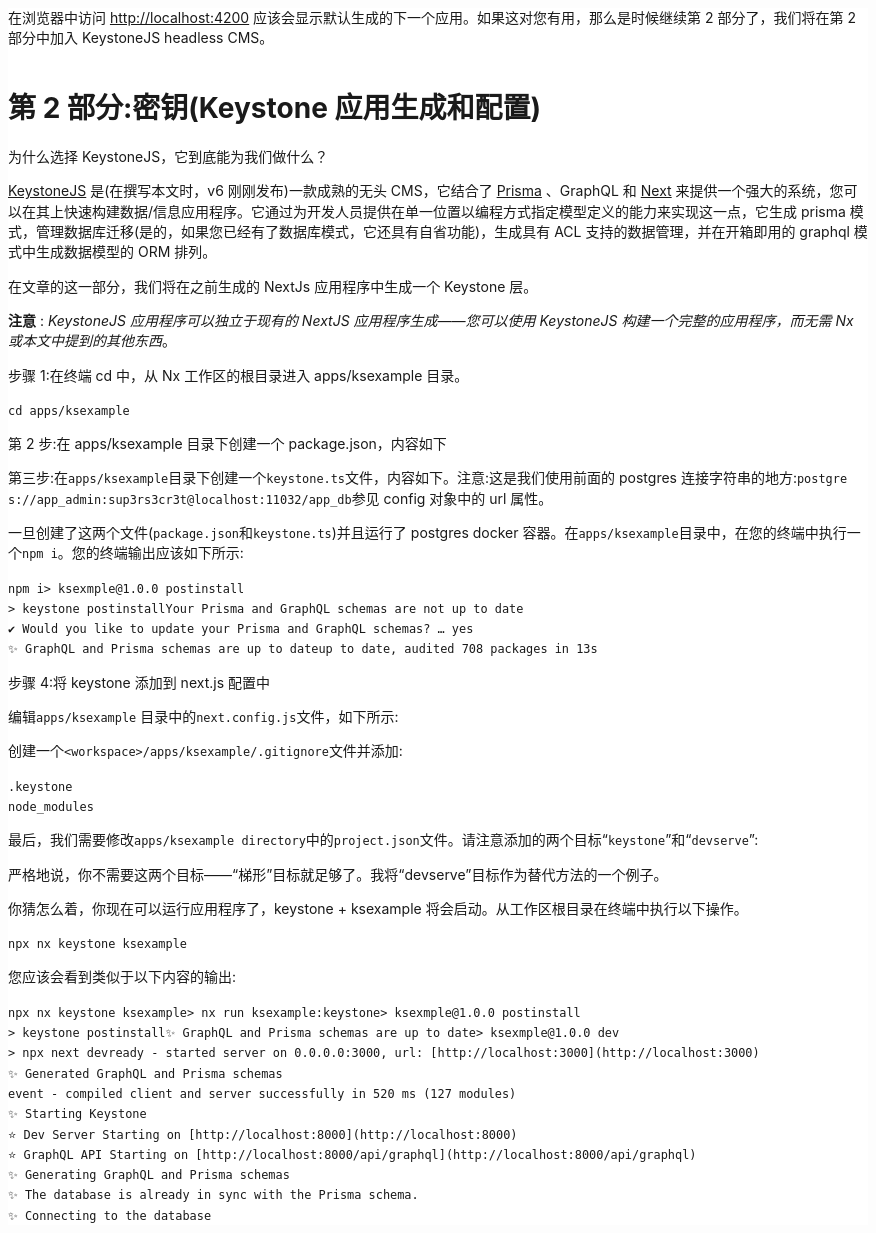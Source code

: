 在浏览器中访问 [http://localhost:4200](http://localhost:4200) 应该会显示默认生成的下一个应用。如果这对您有用，那么是时候继续第 2 部分了，我们将在第 2 部分中加入 KeystoneJS headless CMS。

# 第 2 部分:密钥(Keystone 应用生成和配置)

为什么选择 KeystoneJS，它到底能为我们做什么？

[KeystoneJS](https://keystonejs.com/) 是(在撰写本文时，v6 刚刚发布)一款成熟的无头 CMS，它结合了 [Prisma](https://www.prisma.io/) 、GraphQL 和 [Next](https://nextjs.org/) 来提供一个强大的系统，您可以在其上快速构建数据/信息应用程序。它通过为开发人员提供在单一位置以编程方式指定模型定义的能力来实现这一点，它生成 prisma 模式，管理数据库迁移(是的，如果您已经有了数据库模式，它还具有自省功能)，生成具有 ACL 支持的数据管理，并在开箱即用的 graphql 模式中生成数据模型的 ORM 排列。

在文章的这一部分，我们将在之前生成的 NextJs 应用程序中生成一个 Keystone 层。

**注意** : *KeystoneJS 应用程序可以独立于现有的 NextJS 应用程序生成——您可以使用 KeystoneJS 构建一个完整的应用程序，而无需 Nx 或本文中提到的其他东西*。

步骤 1:在终端 cd 中，从 Nx 工作区的根目录进入 apps/ksexample 目录。

```
cd apps/ksexample
```

第 2 步:在 apps/ksexample 目录下创建一个 package.json，内容如下

第三步:在`apps/ksexample`目录下创建一个`keystone.ts`文件，内容如下。注意:这是我们使用前面的 postgres 连接字符串的地方:`postgres://app_admin:sup3rs3cr3t@localhost:11032/app_db`参见 config 对象中的 url 属性。

一旦创建了这两个文件(`package.json`和`keystone.ts`)并且运行了 postgres docker 容器。在`apps/ksexample`目录中，在您的终端中执行一个`npm i`。您的终端输出应该如下所示:

```
npm i> ksexmple@1.0.0 postinstall
> keystone postinstallYour Prisma and GraphQL schemas are not up to date
✔ Would you like to update your Prisma and GraphQL schemas? … yes
✨ GraphQL and Prisma schemas are up to dateup to date, audited 708 packages in 13s
```

步骤 4:将 keystone 添加到 next.js 配置中

编辑`apps/ksexample` 目录中的`next.config.js`文件，如下所示:

创建一个`<workspace>/apps/ksexample/.gitignore`文件并添加:

```
.keystone
node_modules
```

最后，我们需要修改`apps/ksexample directory`中的`project.json`文件。请注意添加的两个目标“`keystone`”和“`devserve`”:

严格地说，你不需要这两个目标——“梯形”目标就足够了。我将“devserve”目标作为替代方法的一个例子。

你猜怎么着，你现在可以运行应用程序了，keystone + ksexample 将会启动。从工作区根目录在终端中执行以下操作。

```
npx nx keystone ksexample
```

您应该会看到类似于以下内容的输出:

```
npx nx keystone ksexample> nx run ksexample:keystone> ksexmple@1.0.0 postinstall
> keystone postinstall✨ GraphQL and Prisma schemas are up to date> ksexmple@1.0.0 dev
> npx next devready - started server on 0.0.0.0:3000, url: [http://localhost:3000](http://localhost:3000)
✨ Generated GraphQL and Prisma schemas
event - compiled client and server successfully in 520 ms (127 modules)
✨ Starting Keystone
⭐️ Dev Server Starting on [http://localhost:8000](http://localhost:8000)
⭐️ GraphQL API Starting on [http://localhost:8000/api/graphql](http://localhost:8000/api/graphql)
✨ Generating GraphQL and Prisma schemas
✨ The database is already in sync with the Prisma schema.
✨ Connecting to the database
```